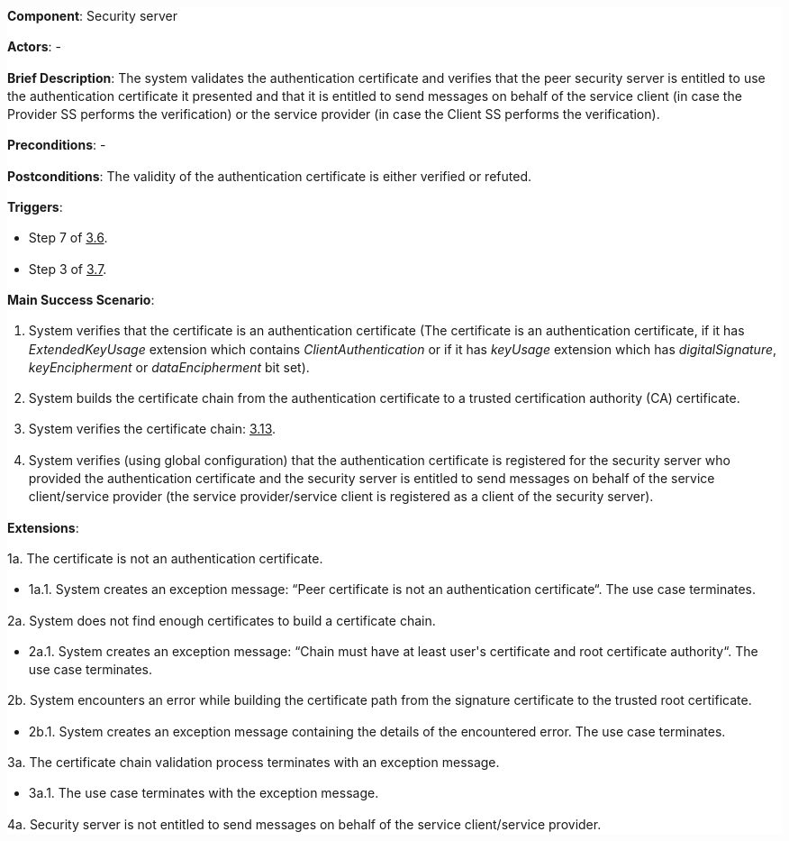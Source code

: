 **Component**: Security server

**Actors**: -

**Brief Description**: The system validates the authentication certificate and verifies that the peer security server is entitled to use the authentication certificate it presented and that it is entitled to send messages on behalf of the service client (in case the Provider SS performs the verification) or the service provider (in case the Client SS performs the verification).

**Preconditions**: -

**Postconditions**: The validity of the authentication certificate is either verified or refuted.

**Triggers**:

-   Step 7 of [3.6](#36-uc-mess_05-initiate-a-secure-connection).

-   Step 3 of [3.7](#37-uc-mess_06-establish-the-secure-connection).

**Main Success Scenario**:

1.  System verifies that the certificate is an authentication certificate (The certificate is an authentication certificate, if it has *ExtendedKeyUsage* extension which contains *ClientAuthentication* or if it has *keyUsage* extension which has *digitalSignature*, *keyEncipherment* or *dataEncipherment* bit set).

2.  System builds the certificate chain from the authentication certificate to a trusted certification authority (CA) certificate.

3.  System verifies the certificate chain: [3.13](#313-uc-mess_12-verify-certificate-chain).

4.  System verifies (using global configuration) that the authentication certificate is registered for the security server who provided the authentication certificate and the security server is entitled to send messages on behalf of the service client/service provider (the service provider/service client is registered as a client of the security server).

**Extensions**:

1a. The certificate is not an authentication certificate.

  - 1a.1. System creates an exception message: “Peer certificate is not an authentication certificate“. The use case terminates.

2a. System does not find enough certificates to build a certificate chain.

  - 2a.1. System creates an exception message: “Chain must have at least user's certificate and root certificate authority“. The use case terminates.

2b. System encounters an error while building the certificate path from the signature certificate to the trusted root certificate.

  - 2b.1. System creates an exception message containing the details of the encountered error. The use case terminates.

3a. The certificate chain validation process terminates with an exception message.

  - 3a.1. The use case terminates with the exception message.

4a. Security server is not entitled to send messages on behalf of the service client/service provider.

